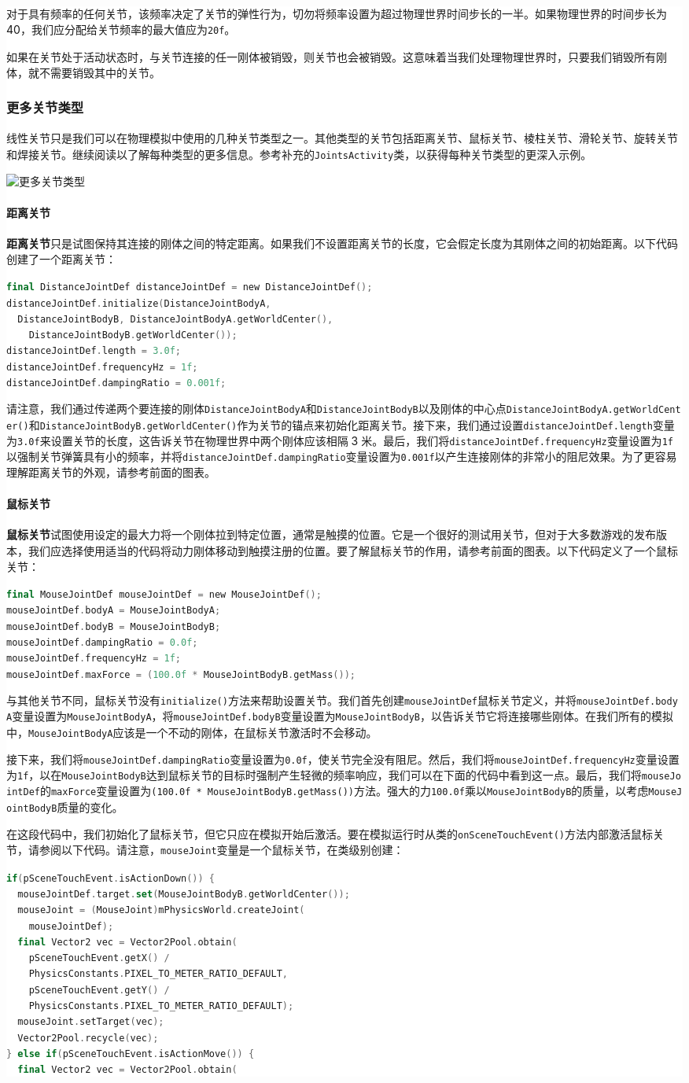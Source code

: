 对于具有频率的任何关节，该频率决定了关节的弹性行为，切勿将频率设置为超过物理世界时间步长的一半。如果物理世界的时间步长为 40，我们应分配给关节频率的最大值应为`20f`。

如果在关节处于活动状态时，与关节连接的任一刚体被销毁，则关节也会被销毁。这意味着当我们处理物理世界时，只要我们销毁所有刚体，就不需要销毁其中的关节。

### 更多关节类型

线性关节只是我们可以在物理模拟中使用的几种关节类型之一。其他类型的关节包括距离关节、鼠标关节、棱柱关节、滑轮关节、旋转关节和焊接关节。继续阅读以了解每种类型的更多信息。参考补充的`JointsActivity`类，以获得每种关节类型的更深入示例。

![更多关节类型](https://github.com/OpenDocCN/freelearn-android-pt2-zh/raw/master/docs/adng-andr-gm-dev-cb/img/8987OS_06_04.jpg)

#### 距离关节

**距离关节**只是试图保持其连接的刚体之间的特定距离。如果我们不设置距离关节的长度，它会假定长度为其刚体之间的初始距离。以下代码创建了一个距离关节：

```kt
final DistanceJointDef distanceJointDef = new DistanceJointDef();
distanceJointDef.initialize(DistanceJointBodyA,
  DistanceJointBodyB, DistanceJointBodyA.getWorldCenter(),
    DistanceJointBodyB.getWorldCenter());
distanceJointDef.length = 3.0f;
distanceJointDef.frequencyHz = 1f;
distanceJointDef.dampingRatio = 0.001f;
```

请注意，我们通过传递两个要连接的刚体`DistanceJointBodyA`和`DistanceJointBodyB`以及刚体的中心点`DistanceJointBodyA.getWorldCenter()`和`DistanceJointBodyB.getWorldCenter()`作为关节的锚点来初始化距离关节。接下来，我们通过设置`distanceJointDef.length`变量为`3.0f`来设置关节的长度，这告诉关节在物理世界中两个刚体应该相隔 3 米。最后，我们将`distanceJointDef.frequencyHz`变量设置为`1f`以强制关节弹簧具有小的频率，并将`distanceJointDef.dampingRatio`变量设置为`0.001f`以产生连接刚体的非常小的阻尼效果。为了更容易理解距离关节的外观，请参考前面的图表。

#### 鼠标关节

**鼠标关节**试图使用设定的最大力将一个刚体拉到特定位置，通常是触摸的位置。它是一个很好的测试用关节，但对于大多数游戏的发布版本，我们应选择使用适当的代码将动力刚体移动到触摸注册的位置。要了解鼠标关节的作用，请参考前面的图表。以下代码定义了一个鼠标关节：

```kt
final MouseJointDef mouseJointDef = new MouseJointDef();
mouseJointDef.bodyA = MouseJointBodyA;
mouseJointDef.bodyB = MouseJointBodyB;
mouseJointDef.dampingRatio = 0.0f;
mouseJointDef.frequencyHz = 1f;
mouseJointDef.maxForce = (100.0f * MouseJointBodyB.getMass());
```

与其他关节不同，鼠标关节没有`initialize()`方法来帮助设置关节。我们首先创建`mouseJointDef`鼠标关节定义，并将`mouseJointDef.bodyA`变量设置为`MouseJointBodyA`，将`mouseJointDef.bodyB`变量设置为`MouseJointBodyB`，以告诉关节它将连接哪些刚体。在我们所有的模拟中，`MouseJointBodyA`应该是一个不动的刚体，在鼠标关节激活时不会移动。

接下来，我们将`mouseJointDef.dampingRatio`变量设置为`0.0f`，使关节完全没有阻尼。然后，我们将`mouseJointDef.frequencyHz`变量设置为`1f`，以在`MouseJointBodyB`达到鼠标关节的目标时强制产生轻微的频率响应，我们可以在下面的代码中看到这一点。最后，我们将`mouseJointDef`的`maxForce`变量设置为`(100.0f * MouseJointBodyB.getMass())`方法。强大的力`100.0f`乘以`MouseJointBodyB`的质量，以考虑`MouseJointBodyB`质量的变化。

在这段代码中，我们初始化了鼠标关节，但它只应在模拟开始后激活。要在模拟运行时从类的`onSceneTouchEvent()`方法内部激活鼠标关节，请参阅以下代码。请注意，`mouseJoint`变量是一个鼠标关节，在类级别创建：

```kt
if(pSceneTouchEvent.isActionDown()) {
  mouseJointDef.target.set(MouseJointBodyB.getWorldCenter());
  mouseJoint = (MouseJoint)mPhysicsWorld.createJoint(
    mouseJointDef);
  final Vector2 vec = Vector2Pool.obtain(
    pSceneTouchEvent.getX() / 
    PhysicsConstants.PIXEL_TO_METER_RATIO_DEFAULT, 
    pSceneTouchEvent.getY() / 
    PhysicsConstants.PIXEL_TO_METER_RATIO_DEFAULT);
  mouseJoint.setTarget(vec);
  Vector2Pool.recycle(vec);
} else if(pSceneTouchEvent.isActionMove()) {
  final Vector2 vec = Vector2Pool.obtain(
```